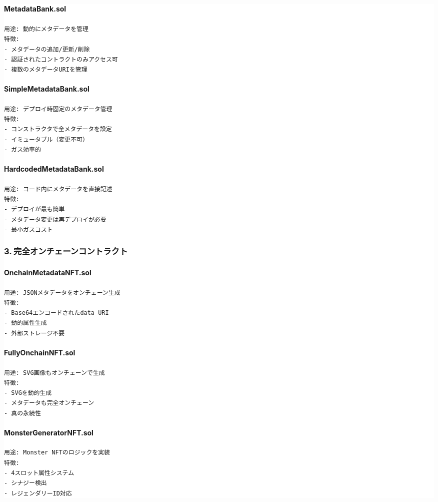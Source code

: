 #### **MetadataBank.sol**
```
用途: 動的にメタデータを管理
特徴:
- メタデータの追加/更新/削除
- 認証されたコントラクトのみアクセス可
- 複数のメタデータURIを管理
```

#### **SimpleMetadataBank.sol**
```
用途: デプロイ時固定のメタデータ管理
特徴:
- コンストラクタで全メタデータを設定
- イミュータブル（変更不可）
- ガス効率的
```

#### **HardcodedMetadataBank.sol**
```
用途: コード内にメタデータを直接記述
特徴:
- デプロイが最も簡単
- メタデータ変更は再デプロイが必要
- 最小ガスコスト
```

### 3. 完全オンチェーンコントラクト

#### **OnchainMetadataNFT.sol**
```
用途: JSONメタデータをオンチェーン生成
特徴:
- Base64エンコードされたdata URI
- 動的属性生成
- 外部ストレージ不要
```

#### **FullyOnchainNFT.sol**
```
用途: SVG画像もオンチェーンで生成
特徴:
- SVGを動的生成
- メタデータも完全オンチェーン
- 真の永続性
```

#### **MonsterGeneratorNFT.sol**
```
用途: Monster NFTのロジックを実装
特徴:
- 4スロット属性システム
- シナジー検出
- レジェンダリーID対応
```
